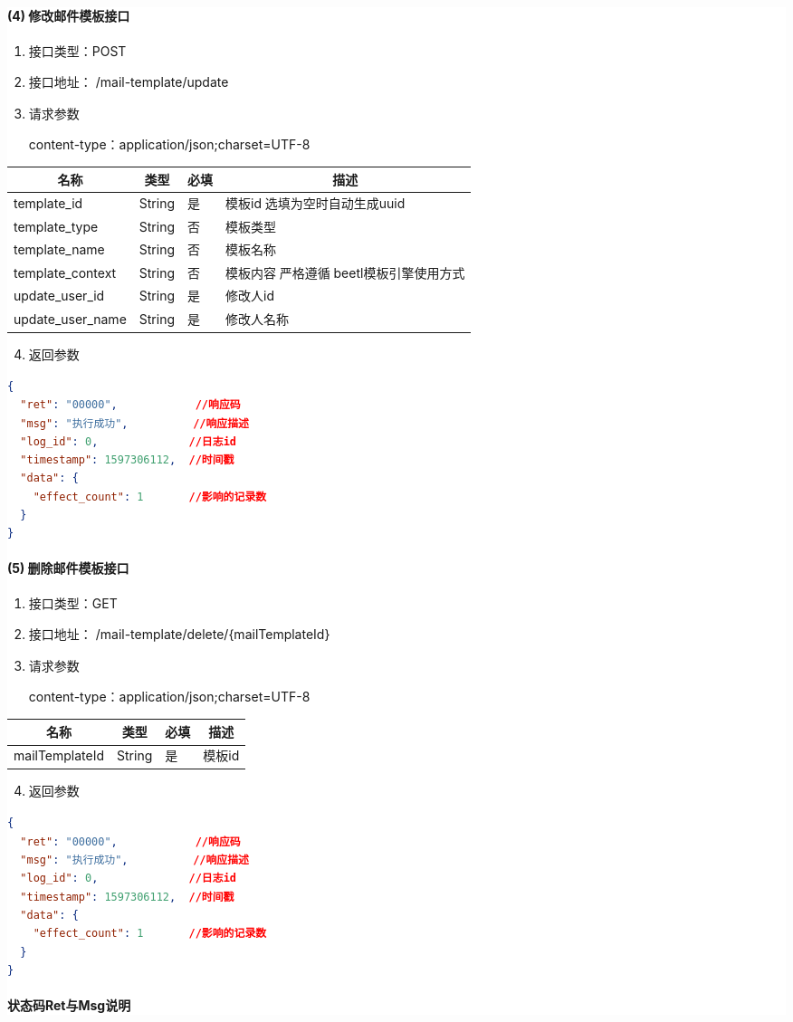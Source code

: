 

#### (4) 修改邮件模板接口
1. 接口类型：POST

2. 接口地址： /mail-template/update

3. 请求参数

   content-type：application/json;charset=UTF-8

| 名称             | 类型   | 必填 | 描述                                    |
| ---------------- | ------ | ---- | --------------------------------------- |
| template_id      | String | 是   | 模板id  选填为空时自动生成uuid          |
| template_type    | String | 否   | 模板类型                                |
| template_name    | String | 否   | 模板名称                                |
| template_context | String | 否   | 模板内容 严格遵循 beetl模板引擎使用方式 |
| update_user_id   | String | 是   | 修改人id                                |
| update_user_name | String | 是   | 修改人名称                              |

4. 返回参数
```json
{
  "ret": "00000",			 //响应码
  "msg": "执行成功",		  //响应描述
  "log_id": 0,				//日志id
  "timestamp": 1597306112,	//时间戳
  "data": {
    "effect_count": 1		//影响的记录数
  }
}
```



#### (5) 删除邮件模板接口
1. 接口类型：GET

2. 接口地址： /mail-template/delete/{mailTemplateId}

3. 请求参数

   content-type：application/json;charset=UTF-8

| 名称           | 类型   | 必填 | 描述   |
| -------------- | ------ | ---- | ------ |
| mailTemplateId | String | 是   | 模板id |

4. 返回参数

```json
{
  "ret": "00000",			 //响应码
  "msg": "执行成功",		  //响应描述
  "log_id": 0,				//日志id
  "timestamp": 1597306112,	//时间戳
  "data": {
    "effect_count": 1		//影响的记录数
  }
}
```
#### 状态码Ret与Msg说明
